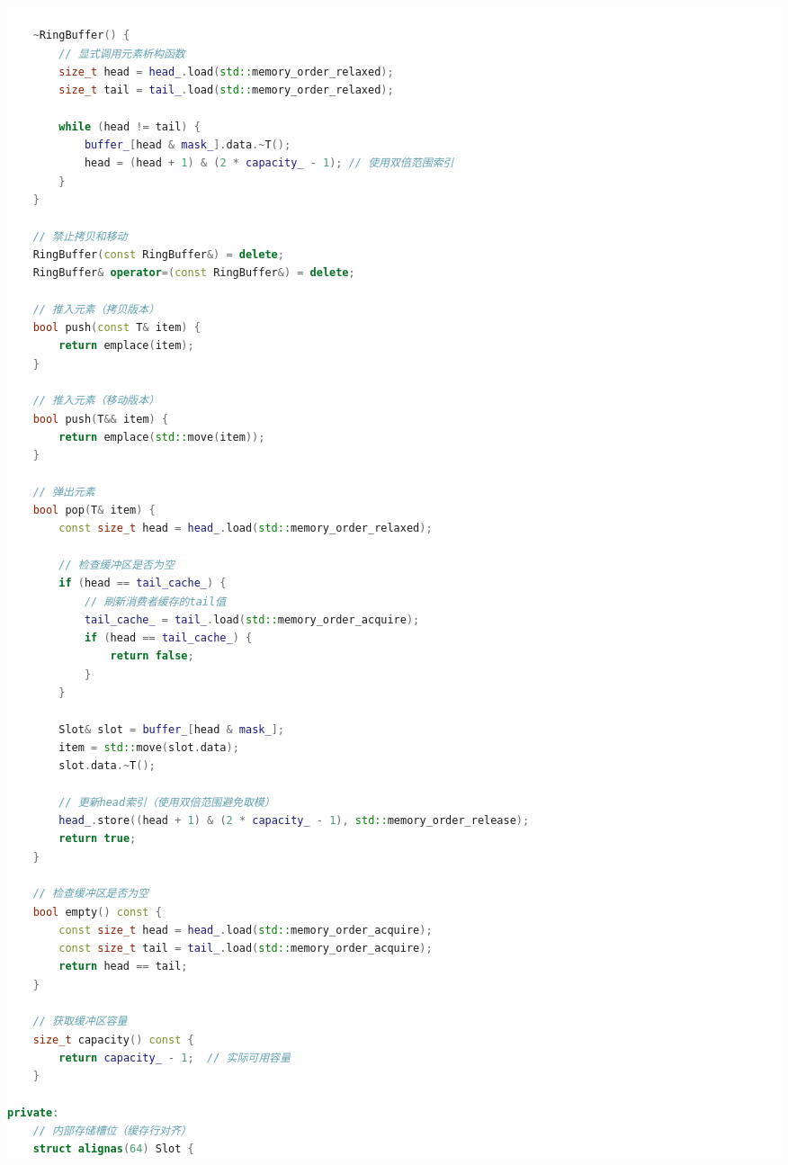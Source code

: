 ```cpp

    ~RingBuffer() {
        // 显式调用元素析构函数
        size_t head = head_.load(std::memory_order_relaxed);
        size_t tail = tail_.load(std::memory_order_relaxed);
        
        while (head != tail) {
            buffer_[head & mask_].data.~T();
            head = (head + 1) & (2 * capacity_ - 1); // 使用双倍范围索引
        }
    }

    // 禁止拷贝和移动
    RingBuffer(const RingBuffer&) = delete;
    RingBuffer& operator=(const RingBuffer&) = delete;

    // 推入元素（拷贝版本）
    bool push(const T& item) {
        return emplace(item);
    }

    // 推入元素（移动版本）
    bool push(T&& item) {
        return emplace(std::move(item));
    }

    // 弹出元素
    bool pop(T& item) {
        const size_t head = head_.load(std::memory_order_relaxed);
        
        // 检查缓冲区是否为空
        if (head == tail_cache_) {
            // 刷新消费者缓存的tail值
            tail_cache_ = tail_.load(std::memory_order_acquire);
            if (head == tail_cache_) {
                return false;
            }
        }

        Slot& slot = buffer_[head & mask_];
        item = std::move(slot.data);
        slot.data.~T();
        
        // 更新head索引（使用双倍范围避免取模）
        head_.store((head + 1) & (2 * capacity_ - 1), std::memory_order_release);
        return true;
    }

    // 检查缓冲区是否为空
    bool empty() const {
        const size_t head = head_.load(std::memory_order_acquire);
        const size_t tail = tail_.load(std::memory_order_acquire);
        return head == tail;
    }

    // 获取缓冲区容量
    size_t capacity() const {
        return capacity_ - 1;  // 实际可用容量
    }

private:
    // 内部存储槽位（缓存行对齐）
    struct alignas(64) Slot {
```